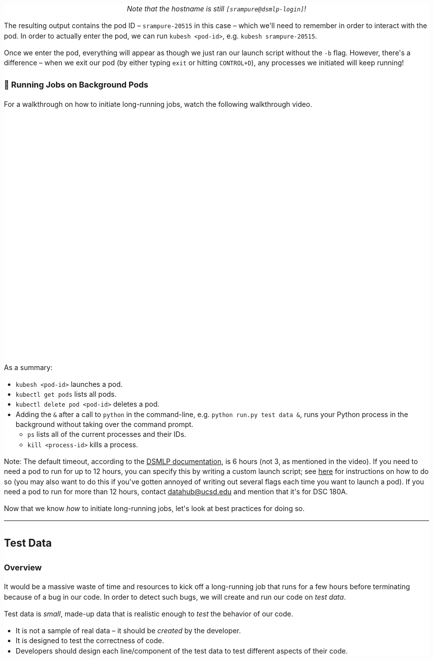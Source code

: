 <center><i>Note that the hostname is still <code>[srampure@dsmlp-login]</code>!</i></center>

The resulting output contains the pod ID – `srampure-20515` in this case – which we'll need to remember in order to interact with the pod. In order to actually enter the pod, we can run `kubesh <pod-id>`, e.g. `kubesh srampure-20515`.

Once we enter the pod, everything will appear as though we just ran our launch script without the `-b` flag. However, there's a difference – when we exit our pod (by either typing `exit` or hitting `CONTROL+D`), any processes we initiated will keep running!

### 🎥 Running Jobs on Background Pods

For a walkthrough on how to initiate long-running jobs, watch the following walkthrough video.

<div style="position: relative; padding-bottom: 56.25%; height: 0;"><iframe src="https://www.loom.com/embed/ee0651de02e14e50aa8b94e8e4455e90" frameborder="0" webkitallowfullscreen mozallowfullscreen allowfullscreen style="position: absolute; top: 0; left: 0; width: 100%; height: 100%;"></iframe></div>

As a summary:
- `kubesh <pod-id>` launches a pod.
- `kubectl get pods` lists all pods.
- `kubectl delete pod <pod-id>` deletes a pod.
- Adding the `&` after a call to `python` in the command-line, e.g. `python run.py test data &`, runs your Python process in the background without taking over the command prompt.
  - `ps` lists all of the current processes and their IDs.
  - `kill <process-id>` kills a process.

Note: The default timeout, according to the [DSMLP documentation](https://support.ucsd.edu/services?id=kb_article_view&sysparm_article=KB0032269&sys_kb_id=5bf581ba872299d4947a0fa8cebb35ea), is 6 hours (not 3, as mentioned in the video). If you need to need a pod to run for up to 12 hours, you can specify this by writing a custom launch script; see [here](https://support.ucsd.edu/services?id=kb_article_view&sysparm_article=KB0032273&sys_kb_id=b18fd328dbe2dcd04cd8f06e0f961988) for instructions on how to do so (you may also want to do this if you've gotten annoyed of writing out several flags each time you want to launch a pod). If you need a pod to run for more than 12 hours, contact datahub@ucsd.edu and mention that it's for DSC 180A.

Now that we know _how_ to initiate long-running jobs, let's look at best practices for doing so.

---

## Test Data

### Overview

It would be a massive waste of time and resources to kick off a long-running job that runs for a few hours before terminating because of a bug in our code. In order to detect such bugs, we will create and run our code on _test data_.

Test data is _small_, made-up data that is realistic enough to _test_ the behavior of our code.
- It is not a sample of real data – it should be _created_ by the developer.
- It is designed to test the correctness of code.
- Developers should design each line/component of the test data to test different aspects of their code.
